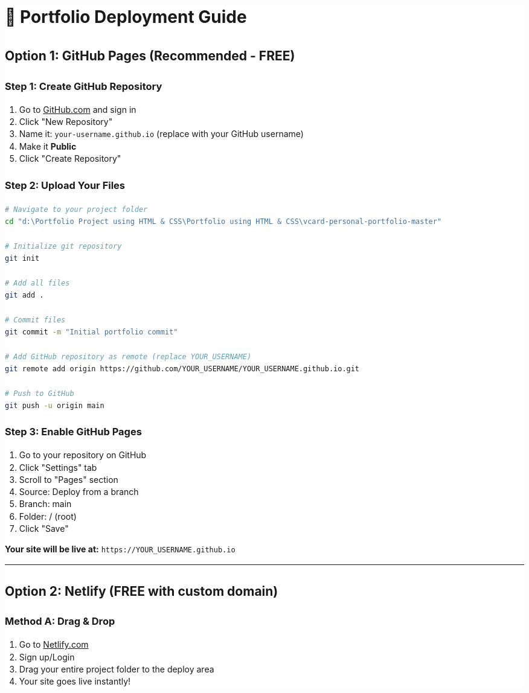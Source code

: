# 🚀 Portfolio Deployment Guide

## Option 1: GitHub Pages (Recommended - FREE)

### Step 1: Create GitHub Repository
1. Go to [GitHub.com](https://github.com) and sign in
2. Click "New Repository"
3. Name it: `your-username.github.io` (replace with your GitHub username)
4. Make it **Public**
5. Click "Create Repository"

### Step 2: Upload Your Files
```bash
# Navigate to your project folder
cd "d:\Portfolio Project using HTML & CSS\Portfolio using HTML & CSS\vcard-personal-portfolio-master"

# Initialize git repository
git init

# Add all files
git add .

# Commit files
git commit -m "Initial portfolio commit"

# Add GitHub repository as remote (replace YOUR_USERNAME)
git remote add origin https://github.com/YOUR_USERNAME/YOUR_USERNAME.github.io.git

# Push to GitHub
git push -u origin main
```

### Step 3: Enable GitHub Pages
1. Go to your repository on GitHub
2. Click "Settings" tab
3. Scroll to "Pages" section
4. Source: Deploy from a branch
5. Branch: main
6. Folder: / (root)
7. Click "Save"

**Your site will be live at:** `https://YOUR_USERNAME.github.io`

---

## Option 2: Netlify (FREE with custom domain)

### Method A: Drag & Drop
1. Go to [Netlify.com](https://netlify.com)
2. Sign up/Login
3. Drag your entire project folder to the deploy area
4. Your site goes live instantly!
